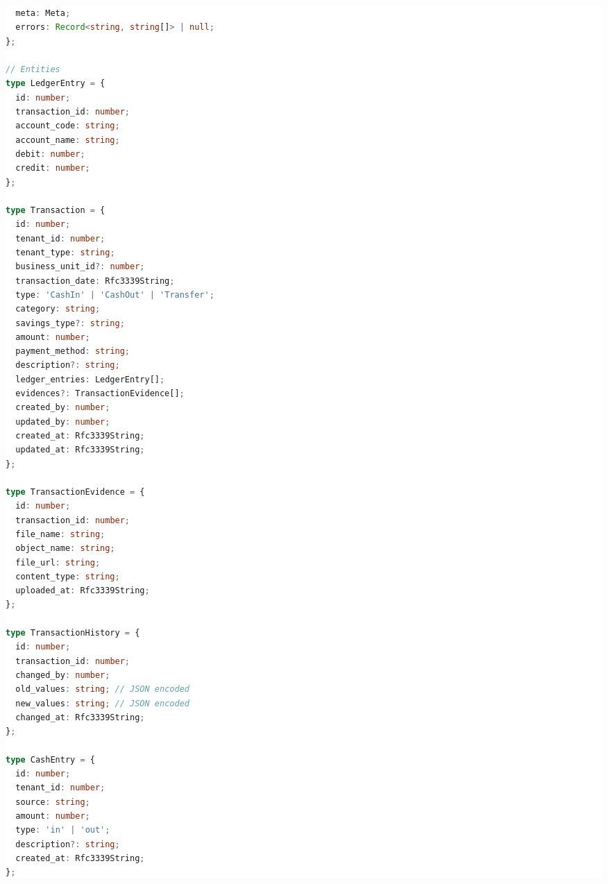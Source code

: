 ```ts
  meta: Meta;
  errors: Record<string, string[]> | null;
};

// Entities
type LedgerEntry = {
  id: number;
  transaction_id: number;
  account_code: string;
  account_name: string;
  debit: number;
  credit: number;
};

type Transaction = {
  id: number;
  tenant_id: number;
  tenant_type: string;
  business_unit_id?: number;
  transaction_date: Rfc3339String;
  type: 'CashIn' | 'CashOut' | 'Transfer';
  category: string;
  savings_type?: string;
  amount: number;
  payment_method: string;
  description?: string;
  ledger_entries: LedgerEntry[];
  evidences?: TransactionEvidence[];
  created_by: number;
  updated_by: number;
  created_at: Rfc3339String;
  updated_at: Rfc3339String;
};

type TransactionEvidence = {
  id: number;
  transaction_id: number;
  file_name: string;
  object_name: string;
  file_url: string;
  content_type: string;
  uploaded_at: Rfc3339String;
};

type TransactionHistory = {
  id: number;
  transaction_id: number;
  changed_by: number;
  old_values: string; // JSON encoded
  new_values: string; // JSON encoded
  changed_at: Rfc3339String;
};

type CashEntry = {
  id: number;
  tenant_id: number;
  source: string;
  amount: number;
  type: 'in' | 'out';
  description?: string;
  created_at: Rfc3339String;
};

```